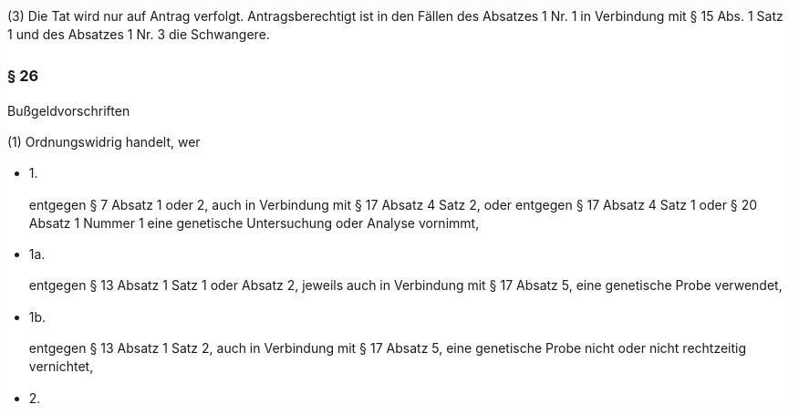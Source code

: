 </div>

<div class="jurAbsatz">

(3) Die Tat wird nur auf Antrag verfolgt. Antragsberechtigt ist in den
Fällen des Absatzes 1 Nr. 1 in Verbindung mit § 15 Abs. 1 Satz 1 und
des Absatzes 1 Nr. 3 die Schwangere.

</div>

</div>

</div>

</div>

<span id="BJNR252900009BJNE002701116.html"></span>

### § 26  
Bußgeldvorschriften

<div>

<div class="jnhtml">

<div>

<div class="jurAbsatz">

(1) Ordnungswidrig handelt, wer

  - 1\.
    
    <div style="">
    
    entgegen § 7 Absatz 1 oder 2, auch in Verbindung mit § 17 Absatz 4
    Satz 2, oder entgegen § 17 Absatz 4 Satz 1 oder § 20 Absatz 1 Nummer
    1 eine genetische Untersuchung oder Analyse vornimmt,
    
    </div>

  - 1a.
    
    <div style="">
    
    entgegen § 13 Absatz 1 Satz 1 oder Absatz 2, jeweils auch in
    Verbindung mit § 17 Absatz 5, eine genetische Probe verwendet,
    
    </div>

  - 1b.
    
    <div style="">
    
    entgegen § 13 Absatz 1 Satz 2, auch in Verbindung mit § 17 Absatz 5,
    eine genetische Probe nicht oder nicht rechtzeitig vernichtet,
    
    </div>

  - 2\.
    
    <div style="">
    